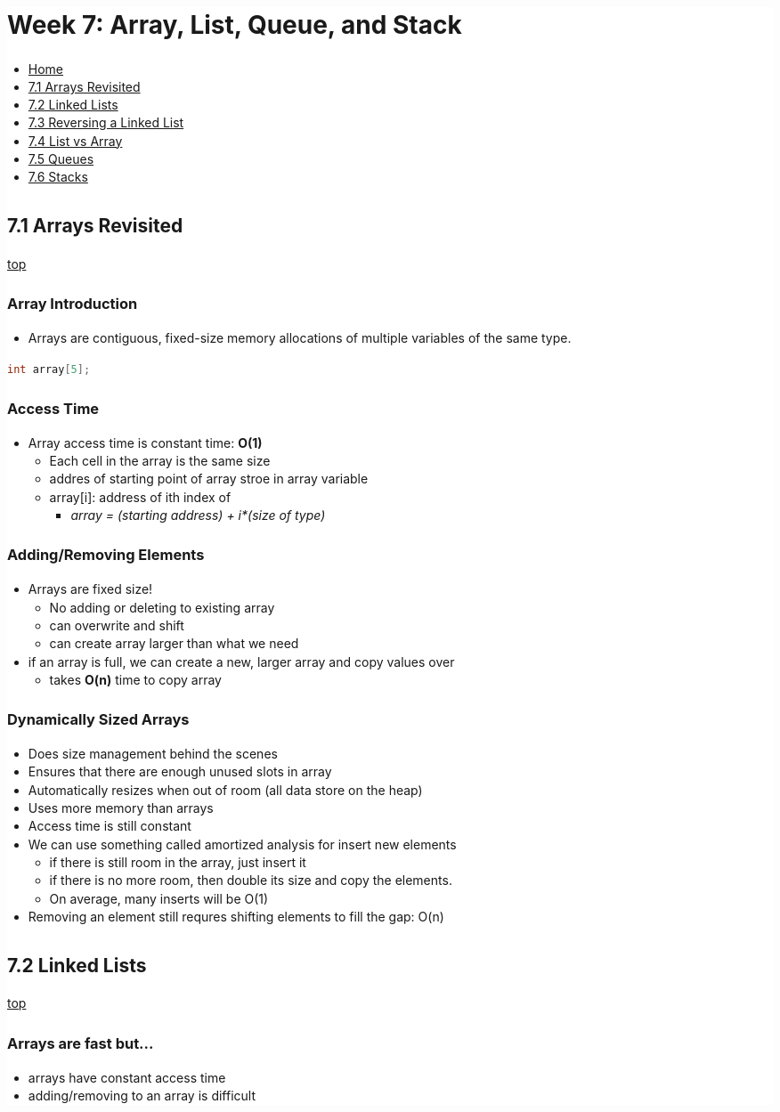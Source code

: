 # Week 7: Array, List, Queue, and Stack
- [Home](https://github.com/danjshannon/cps-500-programming-and-data-structures#cps-500-programming-and-data-structures)
- [7.1 Arrays Revisited](#71-arrays-revisited)
- [7.2 Linked Lists](#72-linked-lists)
- [7.3 Reversing a Linked List](#73-reversing-a-linked-list)
- [7.4 List vs Array](#74-list-vs-array)
- [7.5 Queues](#75-queues)
- [7.6 Stacks](#76-stacks)

## 7.1 Arrays Revisited
[top](#Week-7-Array-List-Queue-and-Stack)

### Array Introduction
- Arrays are contiguous, fixed-size memory allocations of multiple variables of the same type.

```C
int array[5];
```

### Access Time
- Array access time is constant time: **O(1)**
  - Each cell in the array is the same size
  - addres of starting point of array stroe in array variable
  - array[i]: address of ith index of 
    - *array = (starting address) + i\*(size of type)*

### Adding/Removing Elements
- Arrays are fixed size!
  - No adding or deleting to existing array
  - can overwrite and shift
  - can create array larger than what we need
- if an array is full, we can create a new, larger array and copy values over
  - takes **O(n)** time to copy array

### Dynamically Sized Arrays
- Does size management behind the scenes
- Ensures that there are enough unused slots in array
- Automatically resizes when out of room (all data store on the heap)
- Uses more memory than arrays
- Access time is still constant
- We can use something called amortized analysis for insert new elements
  - if there is still room in the array, just insert it
  - if there is no more room, then double its size and copy the elements.
  - On average, many inserts will be O(1)
- Removing an element still requres shifting elements to fill the gap: O(n)

## 7.2 Linked Lists
[top](#Week-7-Array-List-Queue-and-Stack)
### Arrays are fast but...
- arrays have constant access time
- adding/removing to an array is difficult
